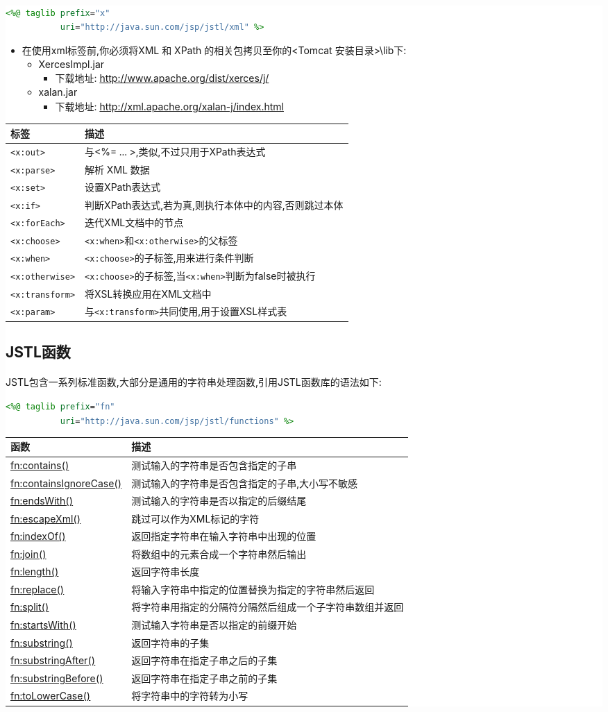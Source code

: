```jsp
<%@ taglib prefix="x"
           uri="http://java.sun.com/jsp/jstl/xml" %>
```

- 在使用xml标签前,你必须将XML 和 XPath 的相关包拷贝至你的<Tomcat 安装目录>\lib下:
    - XercesImpl.jar
        - 下载地址: http://www.apache.org/dist/xerces/j/
    - xalan.jar
        - 下载地址: http://xml.apache.org/xalan-j/index.html

| 标签            | 描述                                                      |
| :-------------- | :-------------------------------------------------------- |
| `<x:out>`       | 与<%= ... >,类似,不过只用于XPath表达式                   |
| `<x:parse>`     | 解析 XML 数据                                             |
| `<x:set>`       | 设置XPath表达式                                           |
| `<x:if>`        | 判断XPath表达式,若为真,则执行本体中的内容,否则跳过本体 |
| `<x:forEach>`   | 迭代XML文档中的节点                                       |
| `<x:choose>`    | `<x:when>`和`<x:otherwise>`的父标签                       |
| `<x:when>`      | `<x:choose>`的子标签,用来进行条件判断                    |
| `<x:otherwise>` | `<x:choose>`的子标签,当`<x:when>`判断为false时被执行     |
| `<x:transform>` | 将XSL转换应用在XML文档中                                  |
| `<x:param>`     | 与`<x:transform>`共同使用,用于设置XSL样式表              |

## JSTL函数

JSTL包含一系列标准函数,大部分是通用的字符串处理函数,引用JSTL函数库的语法如下:

```jsp
<%@ taglib prefix="fn"
           uri="http://java.sun.com/jsp/jstl/functions" %>
```

| 函数                                                         | 描述                                                     |
| :----------------------------------------------------------- | :------------------------------------------------------- |
| [fn:contains()](https://www.runoob.com/jsp/jstl-function-contains.html) | 测试输入的字符串是否包含指定的子串                       |
| [fn:containsIgnoreCase()](https://www.runoob.com/jsp/jstl-function-containsignoreCase.html) | 测试输入的字符串是否包含指定的子串,大小写不敏感         |
| [fn:endsWith()](https://www.runoob.com/jsp/jstl-function-endswith.html) | 测试输入的字符串是否以指定的后缀结尾                     |
| [fn:escapeXml()](https://www.runoob.com/jsp/jstl-function-escapexml.html) | 跳过可以作为XML标记的字符                                |
| [fn:indexOf()](https://www.runoob.com/jsp/jstl-function-indexof.html) | 返回指定字符串在输入字符串中出现的位置                   |
| [fn:join()](https://www.runoob.com/jsp/jstl-function-join.html) | 将数组中的元素合成一个字符串然后输出                     |
| [fn:length()](https://www.runoob.com/jsp/jstl-function-length.html) | 返回字符串长度                                           |
| [fn:replace()](https://www.runoob.com/jsp/jstl-function-replace.html) | 将输入字符串中指定的位置替换为指定的字符串然后返回       |
| [fn:split()](https://www.runoob.com/jsp/jstl-function-split.html) | 将字符串用指定的分隔符分隔然后组成一个子字符串数组并返回 |
| [fn:startsWith()](https://www.runoob.com/jsp/jstl-function-startswith.html) | 测试输入字符串是否以指定的前缀开始                       |
| [fn:substring()](https://www.runoob.com/jsp/jstl-function-substring.html) | 返回字符串的子集                                         |
| [fn:substringAfter()](https://www.runoob.com/jsp/jstl-function-substringafter.html) | 返回字符串在指定子串之后的子集                           |
| [fn:substringBefore()](https://www.runoob.com/jsp/jstl-function-substringbefore.html) | 返回字符串在指定子串之前的子集                           |
| [fn:toLowerCase()](https://www.runoob.com/jsp/jstl-function-tolowercase.html) | 将字符串中的字符转为小写                                 |